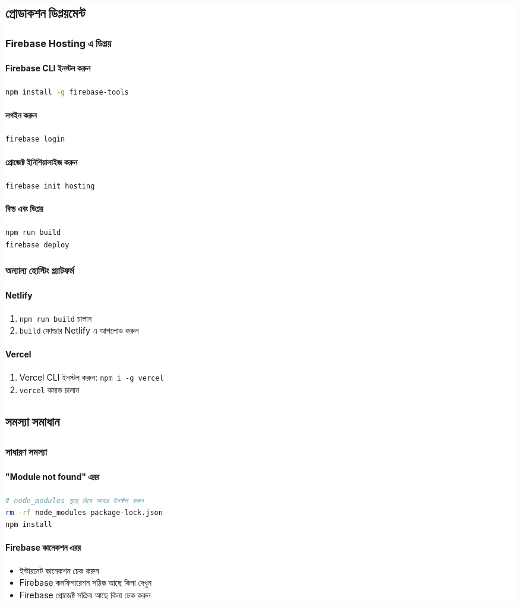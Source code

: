 ## প্রোডাকশন ডিপ্লয়মেন্ট

### Firebase Hosting এ ডিপ্লয়

#### Firebase CLI ইনস্টল করুন
```bash
npm install -g firebase-tools
```

#### লগইন করুন
```bash
firebase login
```

#### প্রোজেক্ট ইনিশিয়ালাইজ করুন
```bash
firebase init hosting
```

#### বিল্ড এবং ডিপ্লয়
```bash
npm run build
firebase deploy
```

### অন্যান্য হোস্টিং প্ল্যাটফর্ম

#### Netlify
1. `npm run build` চালান
2. `build` ফোল্ডার Netlify এ আপলোড করুন

#### Vercel
1. Vercel CLI ইনস্টল করুন: `npm i -g vercel`
2. `vercel` কমান্ড চালান

## সমস্যা সমাধান

### সাধারণ সমস্যা

#### "Module not found" এরর
```bash
# node_modules মুছে দিয়ে আবার ইনস্টল করুন
rm -rf node_modules package-lock.json
npm install
```

#### Firebase কানেকশন এরর
- ইন্টারনেট কানেকশন চেক করুন
- Firebase কনফিগারেশন সঠিক আছে কিনা দেখুন
- Firebase প্রোজেক্ট সক্রিয় আছে কিনা চেক করুন
